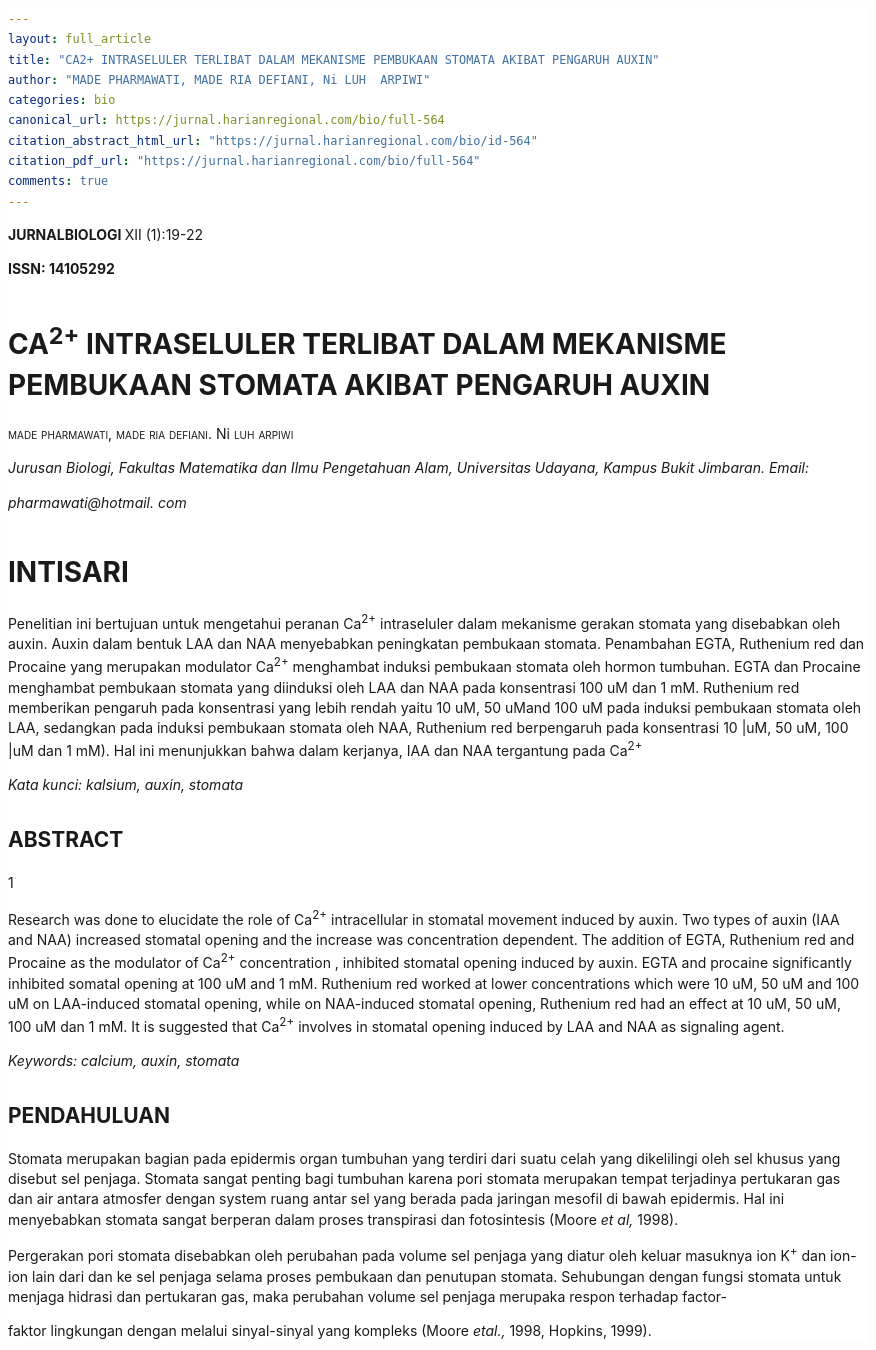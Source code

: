 ```yaml
---
layout: full_article
title: "CA2+ INTRASELULER TERLIBAT DALAM MEKANISME PEMBUKAAN STOMATA AKIBAT PENGARUH AUXIN"
author: "MADE PHARMAWATI, MADE RIA DEFIANI, Ni LUH  ARPIWI"
categories: bio
canonical_url: https://jurnal.harianregional.com/bio/full-564 
citation_abstract_html_url: "https://jurnal.harianregional.com/bio/id-564"
citation_pdf_url: "https://jurnal.harianregional.com/bio/full-564"  
comments: true
---
```


<p><span class="font4" style="font-weight:bold;">JURNALBIOLOGI </span><span class="font4">XII (1):19-22</span></p>
<p><span class="font3" style="font-weight:bold;">ISSN: 14105292</span></p><a name="caption1"></a>
<h1><a name="bookmark0"></a><span class="font5" style="font-weight:bold;"><a name="bookmark1"></a>CA<sup>2+</sup> INTRASELULER TERLIBAT DALAM MEKANISME PEMBUKAAN STOMATA AKIBAT PENGARUH AUXIN</span></h1>
<p><span class="font4" style="font-variant:small-caps;">made pharmawati, made ria defiani.</span><span class="font5"> Ni </span><span class="font4" style="font-variant:small-caps;">luh arpiwi</span></p>
<p><span class="font8" style="font-style:italic;">Jurusan Biologi, Fakultas Matematika dan Ilmu Pengetahuan Alam, Universitas Udayana, Kampus Bukit Jimbaran. Email:</span></p>
<p><span class="font8" style="font-style:italic;">pharmawati@hotmail. com</span></p>
<h1><a name="bookmark2"></a><span class="font10" style="font-weight:bold;"><a name="bookmark3"></a>INTISARI</span></h1>
<p><span class="font9">Penelitian ini bertujuan untuk mengetahui peranan Ca<sup>2+</sup> intraseluler dalam mekanisme gerakan stomata yang disebabkan oleh auxin. Auxin dalam bentuk LAA dan NAA menyebabkan peningkatan pembukaan stomata. Penambahan EGTA, Ruthenium red dan Procaine yang merupakan modulator Ca<sup>2+</sup> menghambat induksi pembukaan stomata oleh hormon tumbuhan. EGTA dan Procaine menghambat pembukaan stomata yang diinduksi oleh LAA dan NAA pada konsentrasi 100 uM dan 1 mM. Ruthenium red memberikan pengaruh pada konsentrasi yang lebih rendah yaitu 10 uM, 50 uMand 100 uM pada induksi pembukaan stomata oleh LAA, sedangkan pada induksi pembukaan stomata oleh NAA, Ruthenium red berpengaruh pada konsentrasi 10 |uM, 50 uM, 100 |uM dan 1 mM). Hal ini menunjukkan bahwa dalam kerjanya, IAA dan NAA tergantung pada Ca<sup>2+</sup></span></p>
<p><span class="font8" style="font-style:italic;">Kata kunci: kalsium, auxin, stomata</span></p>
<h2><a name="bookmark4"></a><span class="font9" style="font-weight:bold;"><a name="bookmark5"></a>ABSTRACT</span></h2>
<p><span class="font1">1</span></p>
<p><span class="font9">Research was done to elucidate the role of Ca<sup>2+</sup> intracellular in stomatal movement induced by auxin. Two types of auxin (IAA and NAA) increased stomatal opening and the increase was concentration dependent. The addition of EGTA, Ruthenium red and Procaine as the modulator of Ca<sup>2+</sup> concentration , inhibited stomatal opening induced by auxin. EGTA and procaine significantly inhibited somatal opening at 100 uM and 1 mM. Ruthenium red worked at lower concentrations which were 10 uM, 50 uM and 100 uM on LAA-induced stomatal opening, while on NAA-induced stomatal opening, Ruthenium red had an effect at 10 uM, 50 uM, 100 uM dan 1 mM. It is suggested that Ca<sup>2+</sup> involves in stomatal opening induced by LAA and NAA as signaling agent.</span></p>
<p><span class="font8" style="font-style:italic;">Keywords: calcium, auxin, stomata</span></p>
<h2><a name="bookmark6"></a><span class="font9" style="font-weight:bold;"><a name="bookmark7"></a>PENDAHULUAN</span></h2>
<p><span class="font9">Stomata merupakan bagian pada epidermis organ tumbuhan yang terdiri dari suatu celah yang dikelilingi oleh sel khusus yang disebut sel penjaga. Stomata sangat penting bagi tumbuhan karena pori stomata merupakan tempat terjadinya pertukaran gas dan air antara atmosfer dengan system ruang antar sel yang berada pada jaringan mesofil di bawah epidermis. Hal ini menyebabkan stomata sangat berperan dalam proses transpirasi dan fotosintesis (Moore </span><span class="font9" style="font-style:italic;">et al,</span><span class="font9"> 1998).</span></p>
<p><span class="font9">Pergerakan pori stomata disebabkan oleh perubahan pada volume sel penjaga yang diatur oleh keluar masuknya ion K<sup>+</sup> dan ion-ion lain dari dan ke sel penjaga selama proses pembukaan dan penutupan stomata. Sehubungan dengan fungsi stomata untuk menjaga hidrasi dan pertukaran gas, maka perubahan volume sel penjaga merupaka respon terhadap factor-</span></p>
<p><span class="font9">faktor lingkungan dengan melalui sinyal-sinyal yang kompleks (Moore </span><span class="font9" style="font-style:italic;">etal.,</span><span class="font9"> 1998, Hopkins, 1999).</span></p>